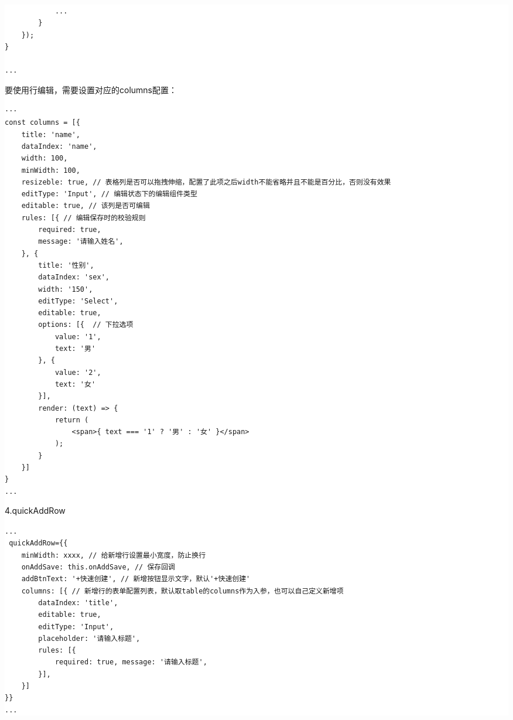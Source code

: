 ```
            ...
        }
    });
}

...
```
要使用行编辑，需要设置对应的columns配置：
```
···
const columns = [{
    title: 'name',
    dataIndex: 'name',
    width: 100,
    minWidth: 100,
    resizeble: true, // 表格列是否可以拖拽伸缩，配置了此项之后width不能省略并且不能是百分比，否则没有效果
    editType: 'Input', // 编辑状态下的编辑组件类型
    editable: true, // 该列是否可编辑
    rules: [{ // 编辑保存时的校验规则
        required: true,
        message: '请输入姓名',
    }, {
        title: '性别',
        dataIndex: 'sex',
        width: '150',
        editType: 'Select',
        editable: true,
        options: [{  // 下拉选项
            value: '1',
            text: '男'
        }, {
            value: '2',
            text: '女'
        }],
        render: (text) => {
            return (
                <span>{ text === '1' ? '男' : '女' }</span>
            );
        }
    }]
}
...
```

4.quickAddRow

```
...
 quickAddRow={{
    minWidth: xxxx, // 给新增行设置最小宽度，防止换行
    onAddSave: this.onAddSave, // 保存回调
    addBtnText: '+快速创建', // 新增按钮显示文字，默认'+快速创建'
    columns: [{ // 新增行的表单配置列表，默认取table的columns作为入参，也可以自己定义新增项
        dataIndex: 'title',
        editable: true,
        editType: 'Input',
        placeholder: '请输入标题',
        rules: [{
            required: true, message: '请输入标题',
        }],
    }]
}}
...
```
